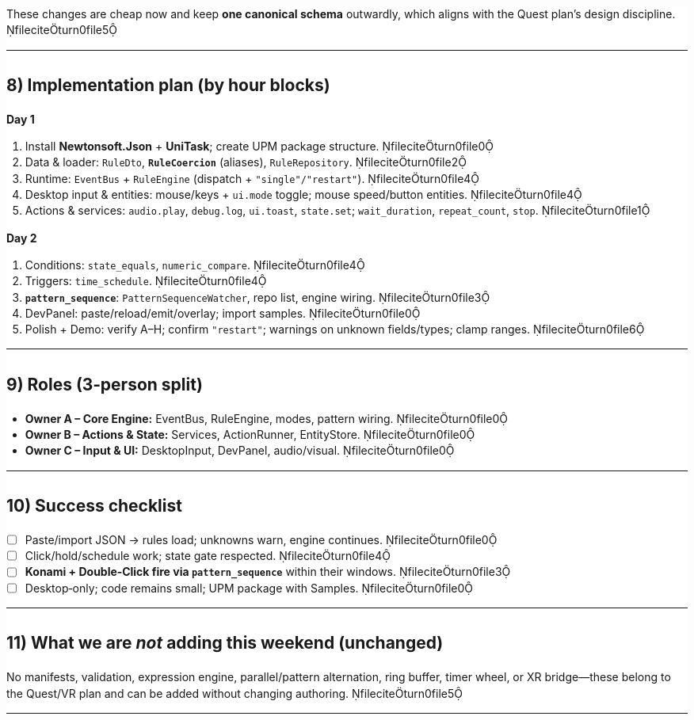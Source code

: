 These changes are cheap now and keep **one canonical schema** outwardly, which aligns with the Quest plan’s design discipline. fileciteturn0file5

---

## 8) Implementation plan (by hour blocks)

**Day 1**  
1) Install **Newtonsoft.Json** + **UniTask**; create UPM package structure. fileciteturn0file0  
2) Data & loader: `RuleDto`, **`RuleCoercion`** (aliases), `RuleRepository`. fileciteturn0file2  
3) Runtime: `EventBus` + `RuleEngine` (dispatch + `"single"/"restart"`). fileciteturn0file4  
4) Desktop input & entities: mouse/keys + `ui.mode` toggle; mouse speed/button entities. fileciteturn0file4  
5) Actions & services: `audio.play`, `debug.log`, `ui.toast`, `state.set`; `wait_duration`, `repeat_count`, `stop`. fileciteturn0file1

**Day 2**  
1) Conditions: `state_equals`, `numeric_compare`. fileciteturn0file4  
2) Triggers: `time_schedule`. fileciteturn0file4  
3) **`pattern_sequence`**: `PatternSequenceWatcher`, repo list, engine wiring. fileciteturn0file3  
4) DevPanel: paste/reload/emit/overlay; import samples. fileciteturn0file0  
5) Polish + Demo: verify A–H; confirm `"restart"`; warnings on unknown fields/types; clamp ranges. fileciteturn0file6

---

## 9) Roles (3‑person split)

- **Owner A – Core Engine:** EventBus, RuleEngine, modes, pattern wiring. fileciteturn0file0  
- **Owner B – Actions & State:** Services, ActionRunner, EntityStore. fileciteturn0file0  
- **Owner C – Input & UI:** DesktopInput, DevPanel, audio/visual. fileciteturn0file0

---

## 10) Success checklist

- [ ] Paste/import JSON → rules load; unknowns warn, engine continues. fileciteturn0file0  
- [ ] Click/hold/schedule work; state gate respected. fileciteturn0file4  
- [ ] **Konami + Double‑Click fire via `pattern_sequence`** within their windows. fileciteturn0file3  
- [ ] Desktop‑only; code remains small; UPM package with Samples. fileciteturn0file0

---

## 11) What we are *not* adding this weekend (unchanged)

No manifests, validation, expression engine, parallel/pattern alternation, ring buffer, timer wheel, or XR bridge—these belong to the Quest/VR plan and can be added without changing authoring. fileciteturn0file5

---
